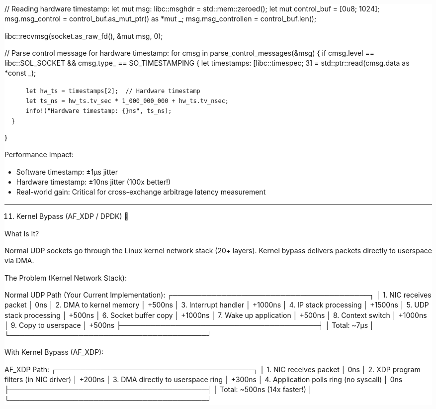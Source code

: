   // Reading hardware timestamp:
  let mut msg: libc::msghdr = std::mem::zeroed();
  let mut control_buf = [0u8; 1024];
  msg.msg_control = control_buf.as_mut_ptr() as *mut _;
  msg.msg_controllen = control_buf.len();

  libc::recvmsg(socket.as_raw_fd(), &mut msg, 0);

  // Parse control message for hardware timestamp:
  for cmsg in parse_control_messages(&msg) {
      if cmsg.level == libc::SOL_SOCKET && cmsg.type_ == SO_TIMESTAMPING {
          let timestamps: [libc::timespec; 3] =
              std::ptr::read(cmsg.data as *const _);

          let hw_ts = timestamps[2];  // Hardware timestamp
          let ts_ns = hw_ts.tv_sec * 1_000_000_000 + hw_ts.tv_nsec;
          info!("Hardware timestamp: {}ns", ts_ns);
      }
  }

  Performance Impact:

  - Software timestamp: ±1µs jitter
  - Hardware timestamp: ±10ns jitter (100x better!)
  - Real-world gain: Critical for cross-exchange arbitrage latency measurement

  ---
  11. Kernel Bypass (AF_XDP / DPDK) 🚀

  What Is It?

  Normal UDP sockets go through the Linux kernel network stack (20+ layers). Kernel bypass
  delivers packets directly to userspace via DMA.

  The Problem (Kernel Network Stack):

  Normal UDP Path (Your Current Implementation):
  ┌────────────────────────────────────────┐
  │ 1. NIC receives packet                 │  0ns
  │ 2. DMA to kernel memory                │  +500ns
  │ 3. Interrupt handler                   │  +1000ns
  │ 4. IP stack processing                 │  +1500ns
  │ 5. UDP stack processing                │  +500ns
  │ 6. Socket buffer copy                  │  +1000ns
  │ 7. Wake up application                 │  +500ns
  │ 8. Context switch                      │  +1000ns
  │ 9. Copy to userspace                   │  +500ns
  ├────────────────────────────────────────┤
  │ Total: ~7µs                             │
  └────────────────────────────────────────┘

  With Kernel Bypass (AF_XDP):

  AF_XDP Path:
  ┌────────────────────────────────────────┐
  │ 1. NIC receives packet                 │  0ns
  │ 2. XDP program filters (in NIC driver) │  +200ns
  │ 3. DMA directly to userspace ring      │  +300ns
  │ 4. Application polls ring (no syscall) │  0ns
  ├────────────────────────────────────────┤
  │ Total: ~500ns (14x faster!)             │
  └────────────────────────────────────────┘
